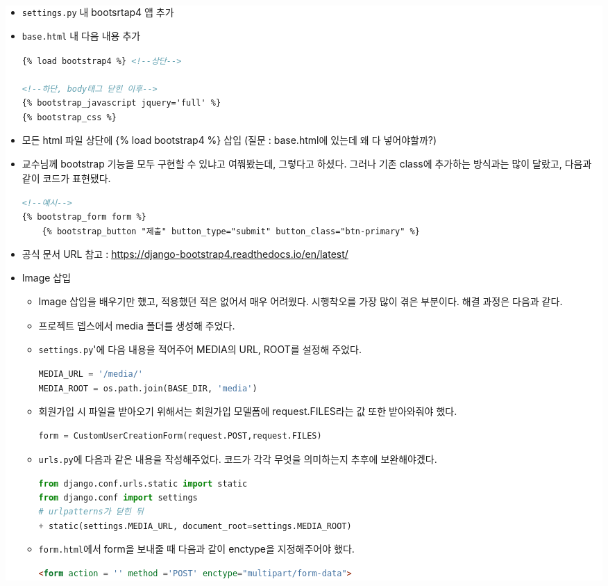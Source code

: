   - `settings.py` 내 bootsrtap4 앱 추가

  - `base.html` 내 다음 내용 추가

    ```html
    {% load bootstrap4 %} <!--상단-->

    <!--하단, body태그 닫힌 이후-->
    {% bootstrap_javascript jquery='full' %}
    {% bootstrap_css %}
    ```

  - 모든 html 파일 상단에 {% load bootstrap4 %}  삽입 (질문 : base.html에 있는데 왜 다 넣어야할까?)

  - 교수님께 bootstrap 기능을 모두 구현할 수 있냐고 여쭤봤는데, 그렇다고 하셨다. 그러나 기존 class에 추가하는 방식과는 많이 달랐고, 다음과 같이 코드가 표현됐다.

    ```html
    <!--예시-->
    {% bootstrap_form form %}
        {% bootstrap_button "제출" button_type="submit" button_class="btn-primary" %}
    ```

  - 공식 문서 URL 참고 : https://django-bootstrap4.readthedocs.io/en/latest/



- Image 삽입

  - Image 삽입을 배우기만 했고, 적용했던 적은 없어서 매우 어려웠다. 시행착오를 가장 많이 겪은 부분이다. 해결 과정은 다음과 같다.

  - 프로젝트 뎁스에서 media 폴더를 생성해 주었다.

  - `settings.py`'에 다음 내용을 적어주어 MEDIA의 URL, ROOT를 설정해 주었다.

    ```python
    MEDIA_URL = '/media/'
    MEDIA_ROOT = os.path.join(BASE_DIR, 'media')
    ```

  - 회원가입 시 파일을 받아오기 위해서는 회원가입 모델폼에 request.FILES라는 값 또한 받아와줘야 했다.

    ```python
    form = CustomUserCreationForm(request.POST,request.FILES)
    ```

  - `urls.py`에 다음과 같은 내용을 작성해주었다. 코드가 각각 무엇을 의미하는지 추후에 보완해야겠다.

    ```python
    from django.conf.urls.static import static
    from django.conf import settings
    # urlpatterns가 닫힌 뒤
    + static(settings.MEDIA_URL, document_root=settings.MEDIA_ROOT)
    ```

  - `form.html`에서 form을 보내줄 때 다음과 같이 enctype을 지정해주어야 했다.

    ```html
    <form action = '' method ='POST' enctype="multipart/form-data">
    ```
